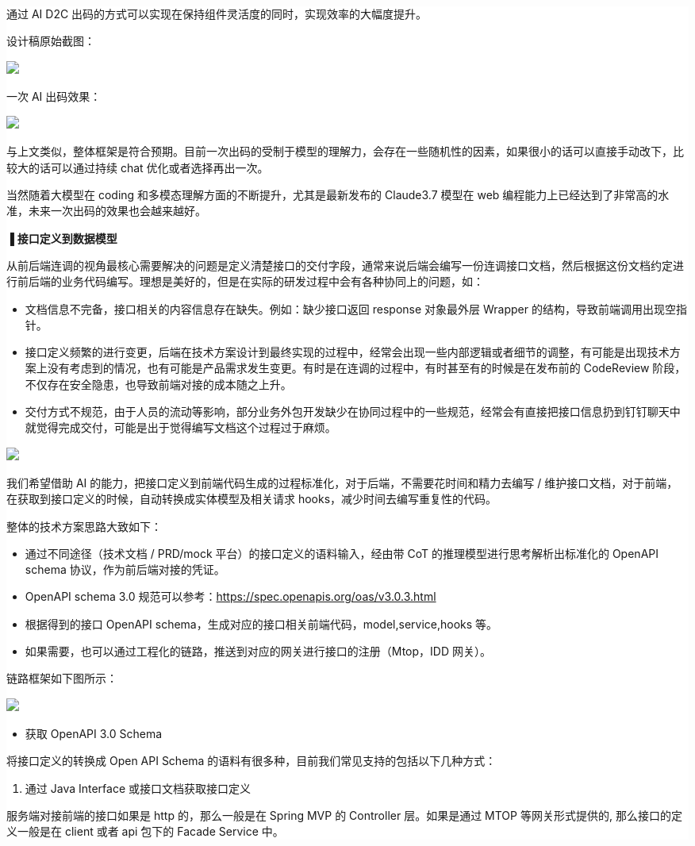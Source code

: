 通过 AI D2C 出码的方式可以实现在保持组件灵活度的同时，实现效率的大幅度提升。

设计稿原始截图：

![](https://mmbiz.qpic.cn/mmbiz_png/33P2FdAnjuicFRK8Q7SE9DN5cYfB1P31qtSIHDdm0eUK4UvgCxiaawibKZmnV5eCFicibkzIBvXXX2p7Ww7YzGFAMoQ/640?wx_fmt=png&from=appmsg)

  
一次 AI 出码效果：

![](https://mmbiz.qpic.cn/mmbiz_png/33P2FdAnjuicFRK8Q7SE9DN5cYfB1P31qEsCLpKHvqkqtTzYOicvtbELZsNHabLCibRmBpz0MTz9qQQ04cDKVnF8Q/640?wx_fmt=png&from=appmsg)

  

与上文类似，整体框架是符合预期。目前一次出码的受制于模型的理解力，会存在一些随机性的因素，如果很小的话可以直接手动改下，比较大的话可以通过持续 chat 优化或者选择再出一次。

当然随着大模型在 coding 和多模态理解方面的不断提升，尤其是最新发布的 Claude3.7 模型在 web 编程能力上已经达到了非常高的水准，未来一次出码的效果也会越来越好。

  

**▐** **接口定义到数据模型**

从前后端连调的视角最核心需要解决的问题是定义清楚接口的交付字段，通常来说后端会编写一份连调接口文档，然后根据这份文档约定进行前后端的业务代码编写。理想是美好的，但是在实际的研发过程中会有各种协同上的问题，如：

*   文档信息不完备，接口相关的内容信息存在缺失。例如：缺少接口返回 response 对象最外层 Wrapper 的结构，导致前端调用出现空指针。
    
*   接口定义频繁的进行变更，后端在技术方案设计到最终实现的过程中，经常会出现一些内部逻辑或者细节的调整，有可能是出现技术方案上没有考虑到的情况，也有可能是产品需求发生变更。有时是在连调的过程中，有时甚至有的时候是在发布前的 CodeReview 阶段，不仅存在安全隐患，也导致前端对接的成本随之上升。
    
*   交付方式不规范，由于人员的流动等影响，部分业务外包开发缺少在协同过程中的一些规范，经常会有直接把接口信息扔到钉钉聊天中就觉得完成交付，可能是出于觉得编写文档这个过程过于麻烦。
    

![](https://mmbiz.qpic.cn/mmbiz_png/33P2FdAnjuicFRK8Q7SE9DN5cYfB1P31qEzGmvDm19jdIqtmnleVmmCCKKNnHPfqOMic0MxK61AvDaWddLScWoVw/640?wx_fmt=png&from=appmsg)

  

我们希望借助 AI 的能力，把接口定义到前端代码生成的过程标准化，对于后端，不需要花时间和精力去编写 / 维护接口文档，对于前端，在获取到接口定义的时候，自动转换成实体模型及相关请求 hooks，减少时间去编写重复性的代码。

整体的技术方案思路大致如下：

*   通过不同途径（技术文档 / PRD/mock 平台）的接口定义的语料输入，经由带 CoT 的推理模型进行思考解析出标准化的 OpenAPI schema 协议，作为前后端对接的凭证。
    
*   OpenAPI schema 3.0 规范可以参考：https://spec.openapis.org/oas/v3.0.3.html
    
*   根据得到的接口 OpenAPI schema，生成对应的接口相关前端代码，model,service,hooks 等。
    
*   如果需要，也可以通过工程化的链路，推送到对应的网关进行接口的注册（Mtop，IDD 网关）。
    

链路框架如下图所示：

![](https://mmbiz.qpic.cn/mmbiz_png/33P2FdAnjuicFRK8Q7SE9DN5cYfB1P31qKp8eicKF9ib9rVmvZqCqDP6hib0OKyRSiaJweibn5pkmHen8blBejeWroCQ/640?wx_fmt=png&from=appmsg)

  

*   获取 OpenAPI 3.0 Schema
    

将接口定义的转换成 Open API Schema 的语料有很多种，目前我们常见支持的包括以下几种方式：

1. 通过 Java Interface 或接口文档获取接口定义

服务端对接前端的接口如果是 http 的，那么一般是在 Spring MVP 的 Controller 层。如果是通过 MTOP 等网关形式提供的, 那么接口的定义一般是在 client 或者 api 包下的 Facade Service 中。
